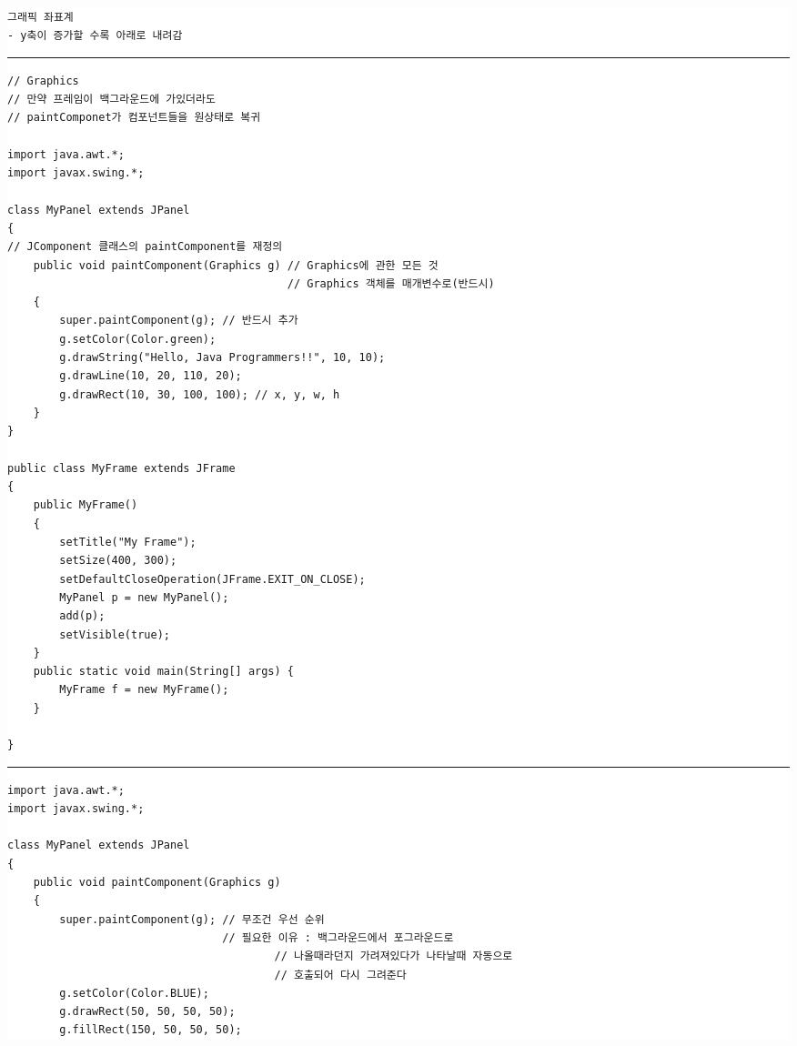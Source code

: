     그래픽 좌표계
    - y축이 증가할 수록 아래로 내려감

---

    // Graphics
    // 만약 프레임이 백그라운드에 가있더라도 
    // paintComponet가 컴포넌트들을 원상태로 복귀
    
    import java.awt.*;
    import javax.swing.*;
    
    class MyPanel extends JPanel
    {
    // JComponent 클래스의 paintComponent를 재정의
        public void paintComponent(Graphics g) // Graphics에 관한 모든 것
                                               // Graphics 객체를 매개변수로(반드시)
        {
            super.paintComponent(g); // 반드시 추가
            g.setColor(Color.green);
            g.drawString("Hello, Java Programmers!!", 10, 10);
            g.drawLine(10, 20, 110, 20);
            g.drawRect(10, 30, 100, 100); // x, y, w, h
        }
    }
    
    public class MyFrame extends JFrame
    {
        public MyFrame()
        {
            setTitle("My Frame");
            setSize(400, 300);
            setDefaultCloseOperation(JFrame.EXIT_ON_CLOSE);
            MyPanel p = new MyPanel();
            add(p);
            setVisible(true);
        }
        public static void main(String[] args) {
            MyFrame f = new MyFrame();
        }
    
    }

---

    import java.awt.*;
    import javax.swing.*;
    
    class MyPanel extends JPanel
    {
        public void paintComponent(Graphics g)
        {
            super.paintComponent(g); // 무조건 우선 순위 
                                     // 필요한 이유 : 백그라운드에서 포그라운드로 
                                             // 나올때라던지 가려져있다가 나타날때 자동으로 
                                             // 호출되어 다시 그려준다
            g.setColor(Color.BLUE);
            g.drawRect(50, 50, 50, 50);
            g.fillRect(150, 50, 50, 50);
            